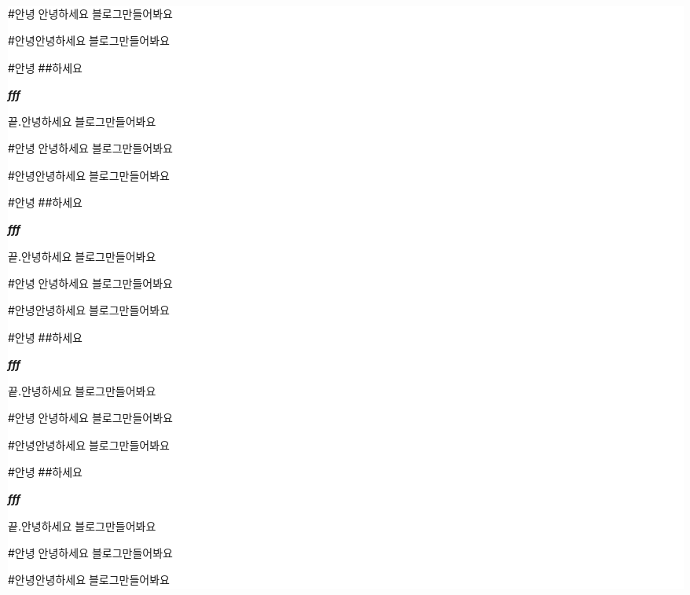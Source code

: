#안녕
안녕하세요
블로그만들어봐요

#안녕안녕하세요
블로그만들어봐요

#안녕 ##하세요

**_fff_**

끝.안녕하세요
블로그만들어봐요

#안녕
안녕하세요
블로그만들어봐요

#안녕안녕하세요
블로그만들어봐요

#안녕 ##하세요

**_fff_**

끝.안녕하세요
블로그만들어봐요

#안녕
안녕하세요
블로그만들어봐요

#안녕안녕하세요
블로그만들어봐요

#안녕 ##하세요

**_fff_**

끝.안녕하세요
블로그만들어봐요

#안녕
안녕하세요
블로그만들어봐요

#안녕안녕하세요
블로그만들어봐요

#안녕 ##하세요

**_fff_**

끝.안녕하세요
블로그만들어봐요

#안녕
안녕하세요
블로그만들어봐요

#안녕안녕하세요
블로그만들어봐요
